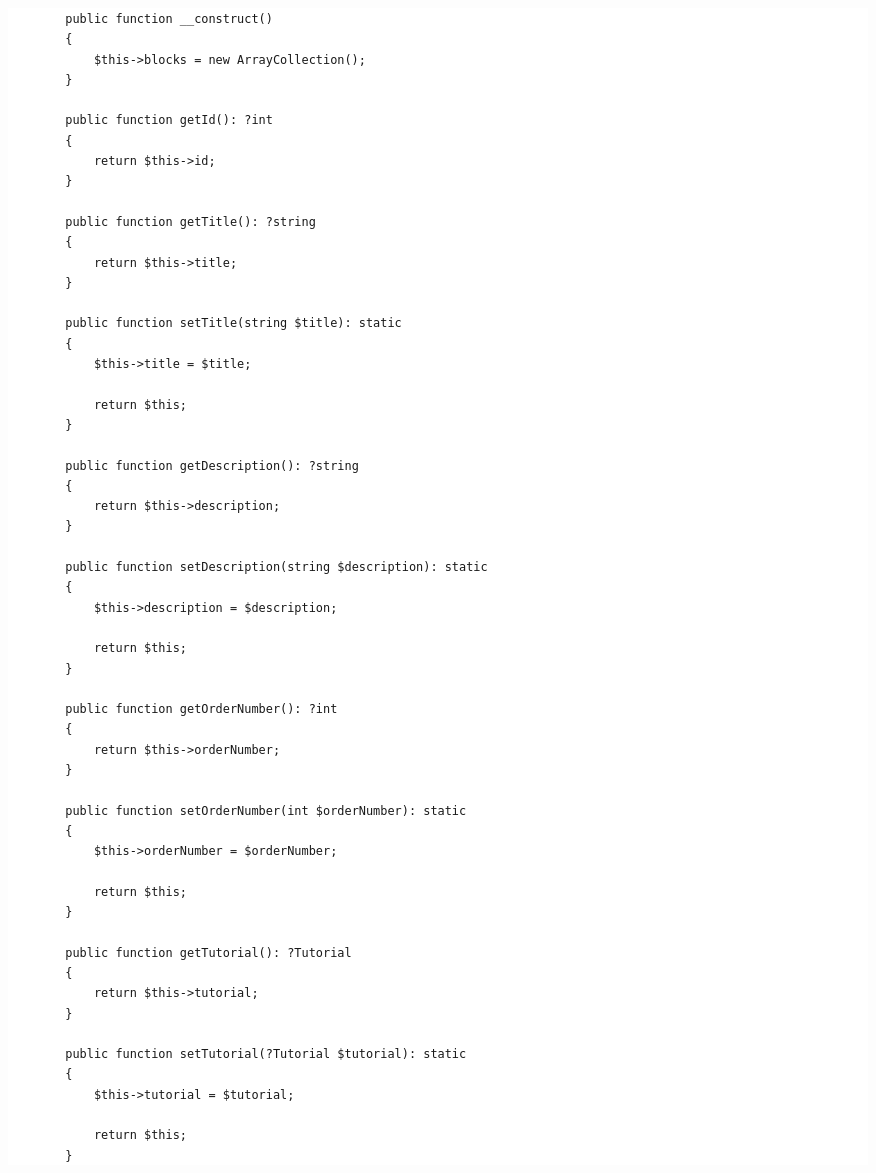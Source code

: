             public function __construct()
            {
                $this->blocks = new ArrayCollection();
            }

            public function getId(): ?int
            {
                return $this->id;
            }

            public function getTitle(): ?string
            {
                return $this->title;
            }

            public function setTitle(string $title): static
            {
                $this->title = $title;

                return $this;
            }

            public function getDescription(): ?string
            {
                return $this->description;
            }

            public function setDescription(string $description): static
            {
                $this->description = $description;

                return $this;
            }

            public function getOrderNumber(): ?int
            {
                return $this->orderNumber;
            }

            public function setOrderNumber(int $orderNumber): static
            {
                $this->orderNumber = $orderNumber;

                return $this;
            }

            public function getTutorial(): ?Tutorial
            {
                return $this->tutorial;
            }

            public function setTutorial(?Tutorial $tutorial): static
            {
                $this->tutorial = $tutorial;

                return $this;
            }
